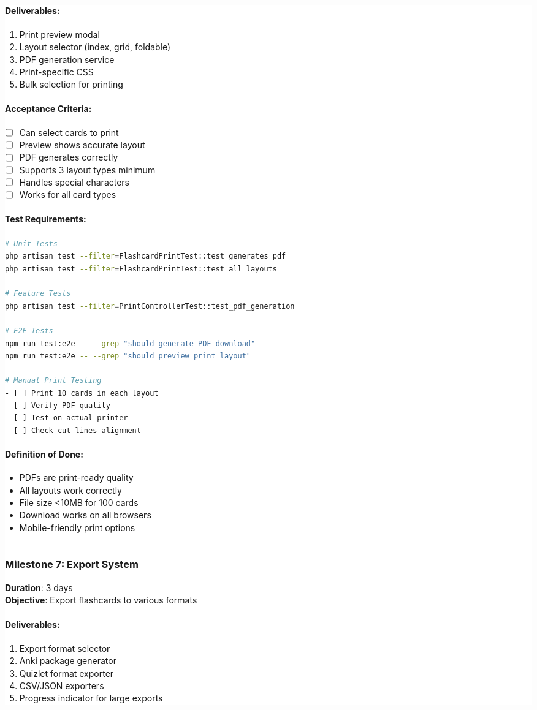 #### Deliverables:
1. Print preview modal
2. Layout selector (index, grid, foldable)
3. PDF generation service
4. Print-specific CSS
5. Bulk selection for printing

#### Acceptance Criteria:
- [ ] Can select cards to print
- [ ] Preview shows accurate layout
- [ ] PDF generates correctly
- [ ] Supports 3 layout types minimum
- [ ] Handles special characters
- [ ] Works for all card types

#### Test Requirements:
```bash
# Unit Tests
php artisan test --filter=FlashcardPrintTest::test_generates_pdf
php artisan test --filter=FlashcardPrintTest::test_all_layouts

# Feature Tests
php artisan test --filter=PrintControllerTest::test_pdf_generation

# E2E Tests
npm run test:e2e -- --grep "should generate PDF download"
npm run test:e2e -- --grep "should preview print layout"

# Manual Print Testing
- [ ] Print 10 cards in each layout
- [ ] Verify PDF quality
- [ ] Test on actual printer
- [ ] Check cut lines alignment
```

#### Definition of Done:
- PDFs are print-ready quality
- All layouts work correctly
- File size <10MB for 100 cards
- Download works on all browsers
- Mobile-friendly print options

---

### Milestone 7: Export System
**Duration**: 3 days  
**Objective**: Export flashcards to various formats

#### Deliverables:
1. Export format selector
2. Anki package generator
3. Quizlet format exporter
4. CSV/JSON exporters
5. Progress indicator for large exports
